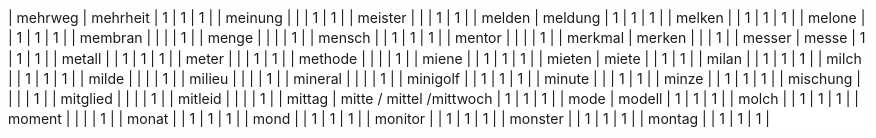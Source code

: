 |	mehrweg	|	 mehrheit	|	1	|	1	|	1	|
|	meinung	|		|		|	1	|	1	|
|	meister	|		|		|	1	|	1	|
|	melden	|	meldung	|	1	|	1	|	1	|
|	melken	|		|	1	|	1	|	1	|
|	melone	|		|	1	|	1	|	1	|
|	membran	|		|		|		|	1	|
|	menge	|		|		|		|	1	|
|	mensch	|		|	1	|	1	|	1	|
|	mentor	|		|		|		|	1	|
|	merkmal	|	merken	|		|		|	1	|
|	messer	|	messe	|	1	|	1	|	1	|
|	metall	|		|	1	|	1	|	1	|
|	meter	|		|		|	1	|	1	|
|	methode	|		|		|		|	1	|
|	miene	|		|	1	|	1	|	1	|
|	mieten	|	miete	|		|	1	|	1	|
|	milan	|		|	1	|	1	|	1	|
|	milch	|		|	1	|	1	|	1	|
|	milde	|		|		|		|	1	|
|	milieu	|		|		|		|	1	|
|	mineral	|		|		|		|	1	|
|	minigolf	|		|	1	|	1	|	1	|
|	minute	|		|		|	1	|	1	|
|	minze	|		|	1	|	1	|	1	|
|	mischung	|		|		|		|	1	|
|	mitglied	|		|		|		|	1	|
|	mitleid	|		|		|		|	1	|
|	mittag	|	mitte / mittel /mittwoch	|	1	|	1	|	1	|
|	mode	|	modell	|	1	|	1	|	1	|
|	molch	|		|	1	|	1	|	1	|
|	moment	|		|		|		|	1	|
|	monat	|		|	1	|	1	|	1	|
|	mond	|		|	1	|	1	|	1	|
|	monitor	|		|	1	|	1	|	1	|
|	monster	|		|	1	|	1	|	1	|
|	montag	|		|	1	|	1	|	1	|